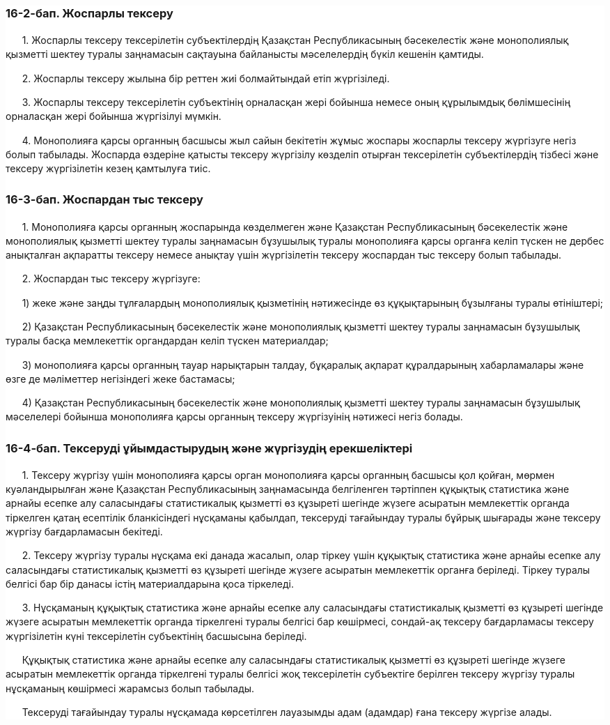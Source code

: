 ### 16-2-бап. Жоспарлы тексеру

      1. Жоспарлы тексеру тексерiлетiн субъектiлердiң Қазақстан Республикасының бәсекелестiк және монополиялық қызметтi шектеу туралы заңнамасын сақтауына байланысты мәселелердiң бүкiл кешенiн қамтиды.

      2. Жоспарлы тексеру жылына бiр реттен жиi болмайтындай етiп жүргiзiледi.

      3. Жоспарлы тексеру тексерiлетiн субъектiнiң орналасқан жерi бойынша немесе оның құрылымдық бөлiмшесiнiң орналасқан жерi бойынша жүргiзiлуi мүмкiн.

      4. Монополияға қарсы органның басшысы жыл сайын бекiтетiн жұмыс жоспары жоспарлы тексеру жүргiзуге негiз болып табылады. Жоспарда өздерiне қатысты тексеру жүргiзiлу көзделiп отырған тексерiлетiн субъектiлердiң тiзбесi және тексеру жүргiзiлетiн кезең қамтылуға тиiс.

### 16-3-бап. Жоспардан тыс тексеру

      1. Монополияға қарсы органның жоспарында көзделмеген және Қазақстан Республикасының бәсекелестiк және монополиялық қызметті шектеу туралы заңнамасын бұзушылық туралы монополияға қарсы органға келiп түскен не дербес анықталған ақпаратты тексеру немесе анықтау үшiн жүргiзiлетiн тексеру жоспардан тыс тексеру болып табылады.

      2. Жоспардан тыс тексеру жүргiзуге:

      1) жеке және заңды тұлғалардың монополиялық қызметiнiң нәтижесiнде өз құқықтарының бұзылғаны туралы өтiнiштерi;

      2) Қазақстан Республикасының бәсекелестiк және монополиялық қызметтi шектеу туралы заңнамасын бұзушылық туралы басқа мемлекеттiк органдардан келiп түскен материалдар;

      3) монополияға қарсы органның тауар нарықтарын талдау, бұқаралық ақпарат құралдарының хабарламалары және өзге де мәлiметтер негiзiндегi жеке бастамасы;

      4) Қазақстан Республикасының бәсекелестiк және монополиялық қызметтi шектеу туралы заңнамасын бұзушылық мәселелерi бойынша монополияға қарсы органның тексеру жүргiзуiнiң нәтижесi негiз болады.

### 16-4-бап. Тексерудi ұйымдастырудың және жүргiзудiң ерекшелiктерi

      1. Тексеру жүргiзу үшiн монополияға қарсы орган монополияға қарсы органның басшысы қол қойған, мөрмен куәландырылған және Қазақстан Республикасының заңнамасында белгiленген тәртiппен құқықтық статистика және арнайы есепке алу саласындағы статистикалық қызметтi өз құзыретi шегiнде жүзеге асыратын мемлекеттiк органда тiркелген қатаң есептiлiк бланкiсiндегi нұсқаманы қабылдап, тексерудi тағайындау туралы бұйрық шығарады және тексеру жүргiзу бағдарламасын бекiтедi.

      2. Тексеру жүргізу туралы нұсқама екi данада жасалып, олар тiркеу үшiн құқықтық статистика және арнайы есепке алу саласындағы статистикалық қызметті өз құзыретi шегiнде жүзеге асыратын мемлекеттiк органға берiледi. Тiркеу туралы белгiсi бар бiр данасы iстiң материалдарына қоса тiркеледi.

      3. Нұсқаманың құқықтық статистика және арнайы есепке алу саласындағы статистикалық қызметтi өз құзыретi шегiнде жүзеге асыратын мемлекеттiк органда тiркелгенi туралы белгiсi бар көшiрмесi, сондай-ақ тексеру бағдарламасы тексеру жүргiзiлетiн күнi тексерiлетiн субъектiнiң басшысына берiледi.

      Құқықтық статистика және арнайы есепке алу саласындағы статистикалық қызметтi өз құзыретi шегiнде жүзеге асыратын мемлекеттiк органда тiркелгенi туралы белгiсi жоқ тексерiлетiн субъектiге берiлген тексеру жүргiзу туралы нұсқаманың көшiрмесi жарамсыз болып табылады.

      Тексерудi тағайындау туралы нұсқамада көрсетiлген лауазымды адам (адамдар) ғана тексеру жүргiзе алады.
